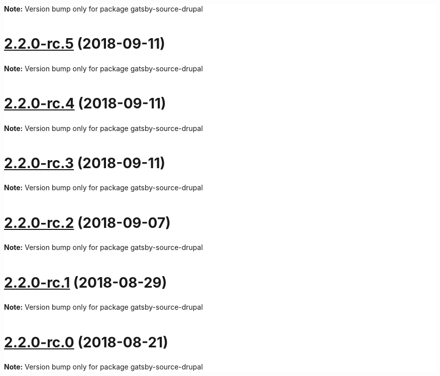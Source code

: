 **Note:** Version bump only for package gatsby-source-drupal

<a name="2.2.0-rc.5"></a>

# [2.2.0-rc.5](https://github.com/gatsbyjs/gatsby/compare/gatsby-source-drupal@2.2.0-rc.4...gatsby-source-drupal@2.2.0-rc.5) (2018-09-11)

**Note:** Version bump only for package gatsby-source-drupal

<a name="2.2.0-rc.4"></a>

# [2.2.0-rc.4](https://github.com/gatsbyjs/gatsby/compare/gatsby-source-drupal@2.2.0-rc.3...gatsby-source-drupal@2.2.0-rc.4) (2018-09-11)

**Note:** Version bump only for package gatsby-source-drupal

<a name="2.2.0-rc.3"></a>

# [2.2.0-rc.3](https://github.com/gatsbyjs/gatsby/compare/gatsby-source-drupal@2.2.0-rc.2...gatsby-source-drupal@2.2.0-rc.3) (2018-09-11)

**Note:** Version bump only for package gatsby-source-drupal

<a name="2.2.0-rc.2"></a>

# [2.2.0-rc.2](https://github.com/gatsbyjs/gatsby/compare/gatsby-source-drupal@2.2.0-rc.1...gatsby-source-drupal@2.2.0-rc.2) (2018-09-07)

**Note:** Version bump only for package gatsby-source-drupal

<a name="2.2.0-rc.1"></a>

# [2.2.0-rc.1](https://github.com/gatsbyjs/gatsby/compare/gatsby-source-drupal@2.2.0-rc.0...gatsby-source-drupal@2.2.0-rc.1) (2018-08-29)

**Note:** Version bump only for package gatsby-source-drupal

<a name="2.2.0-rc.0"></a>

# [2.2.0-rc.0](https://github.com/gatsbyjs/gatsby/compare/gatsby-source-drupal@2.2.0-beta.14...gatsby-source-drupal@2.2.0-rc.0) (2018-08-21)

**Note:** Version bump only for package gatsby-source-drupal
